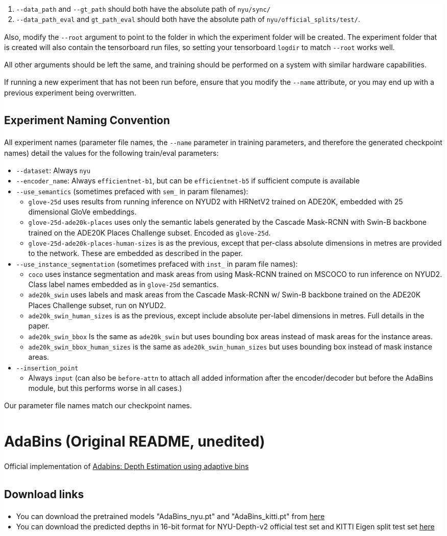 1. `--data_path` and `--gt_path` should both have the absolute path of `nyu/sync/`
2. `--data_path_eval` and `gt_path_eval` should both have the absolute path of `nyu/official_splits/test/`.

Also, modify the `--root` argument to point to the folder in which the experiment folder will be created. The experiment folder that is created will also contain the tensorboard run files, so setting your tensorboard `logdir` to match `--root` works well.

All other arguments should be left the same, and training should be performed on a system with similar hardware capabilities.

If running a new experiment that has not been run before, ensure that you modify the `--name` attribute, or you may end up with a previous experiment being overwritten.


## Experiment Naming Convention
All experiment names (parameter file names, the `--name` parameter in training parameters, and therefore the generated checkpoint names) detail the values for the following train/eval parameters:

* `--dataset`: Always `nyu`
* `--encoder_name`: Always `efficientnet-b1`, but can be `efficientnet-b5` if sufficient compute is available
* `--use_semantics` (sometimes prefaced with `sem_` in param filenames):
	* `glove-25d` uses results from running inference on NYUD2 with HRNetV2 trained on ADE20K, embedded with 25 dimensional GloVe embeddings.
	* `glove-25d-ade20k-places` uses only the semantic labels generated by the Cascade Mask-RCNN with Swin-B backbone trained on the ADE20K Places Challenge subset. Encoded as `glove-25d`.
	* `glove-25d-ade20k-places-human-sizes` is as the previous, except that per-class absolute dimensions in metres are provided to the network. These are embedded as described in the paper.
* `--use_instance_segmentation` (sometimes prefaced with `inst_` in param file names):
	* `coco` uses instance segmentation and mask areas from using Mask-RCNN trained on MSCOCO to run inference on NYUD2. Class label names embedded as in `glove-25d` semantics.
	* `ade20k_swin` uses labels and mask areas from the Cascade Mask-RCNN w/ Swin-B backbone trained on the ADE20K Places Challenge subset, run on NYUD2.
	* `ade20k_swin_human_sizes` is as the previous, except include absolute per-label dimensions in metres. Full details in the paper.
	* `ade20k_swin_bbox` Is the same as `ade20k_swin` but uses bounding box areas instead of mask areas for the instance areas.
	* `ade20k_swin_bbox_human_sizes` is the same as `ade20k_swin_human_sizes` but uses bounding box instead of mask instance areas.
* `--insertion_point`
	* Always `input` (can also be `before-attn` to attach all added information after the encoder/decoder but before the AdaBins module, but this performs worse in all cases.)

Our parameter file names match our checkpoint names.


# AdaBins (Original README, unedited)

Official implementation of [Adabins: Depth Estimation using adaptive bins](https://arxiv.org/abs/2011.14141)
## Download links
* You can download the pretrained models "AdaBins_nyu.pt" and "AdaBins_kitti.pt" from [here](https://drive.google.com/drive/folders/1nYyaQXOBjNdUJDsmJpcRpu6oE55aQoLA?usp=sharing)
* You can download the predicted depths in 16-bit format for NYU-Depth-v2 official test set and KITTI Eigen split test set [here](https://drive.google.com/drive/folders/1b3nfm8lqrvUjtYGmsqA5gptNQ8vPlzzS?usp=sharing)
